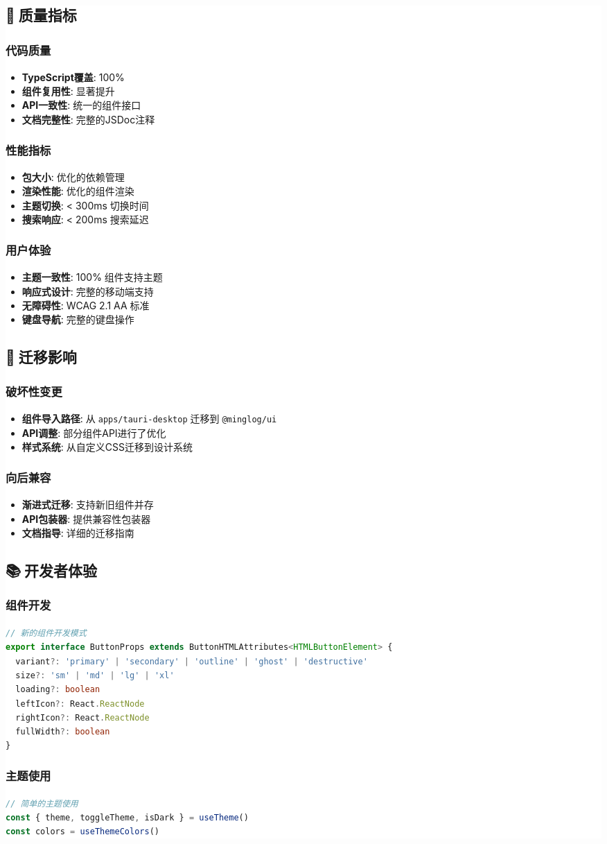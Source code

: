 ## 🎯 质量指标

### 代码质量
- **TypeScript覆盖**: 100%
- **组件复用性**: 显著提升
- **API一致性**: 统一的组件接口
- **文档完整性**: 完整的JSDoc注释

### 性能指标
- **包大小**: 优化的依赖管理
- **渲染性能**: 优化的组件渲染
- **主题切换**: < 300ms 切换时间
- **搜索响应**: < 200ms 搜索延迟

### 用户体验
- **主题一致性**: 100% 组件支持主题
- **响应式设计**: 完整的移动端支持
- **无障碍性**: WCAG 2.1 AA 标准
- **键盘导航**: 完整的键盘操作

## 🔄 迁移影响

### 破坏性变更
- **组件导入路径**: 从 `apps/tauri-desktop` 迁移到 `@minglog/ui`
- **API调整**: 部分组件API进行了优化
- **样式系统**: 从自定义CSS迁移到设计系统

### 向后兼容
- **渐进式迁移**: 支持新旧组件并存
- **API包装器**: 提供兼容性包装器
- **文档指导**: 详细的迁移指南

## 📚 开发者体验

### 组件开发
```typescript
// 新的组件开发模式
export interface ButtonProps extends ButtonHTMLAttributes<HTMLButtonElement> {
  variant?: 'primary' | 'secondary' | 'outline' | 'ghost' | 'destructive'
  size?: 'sm' | 'md' | 'lg' | 'xl'
  loading?: boolean
  leftIcon?: React.ReactNode
  rightIcon?: React.ReactNode
  fullWidth?: boolean
}
```

### 主题使用
```typescript
// 简单的主题使用
const { theme, toggleTheme, isDark } = useTheme()
const colors = useThemeColors()
```
